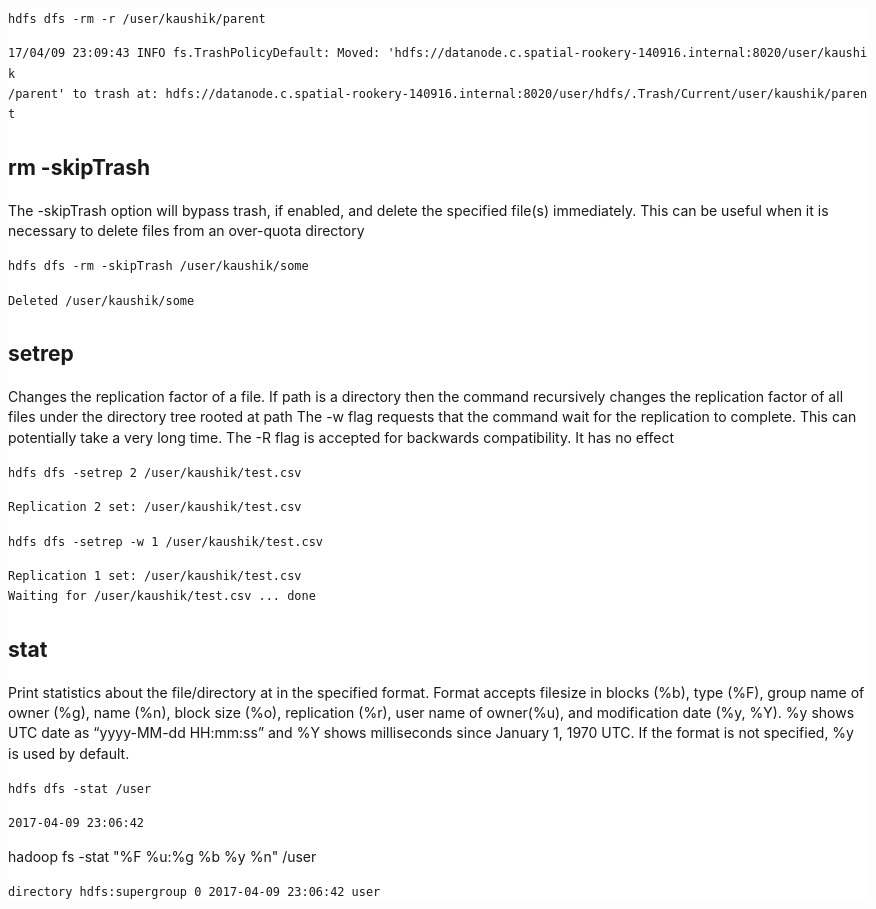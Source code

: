 ```
hdfs dfs -rm -r /user/kaushik/parent
```
```
17/04/09 23:09:43 INFO fs.TrashPolicyDefault: Moved: 'hdfs://datanode.c.spatial-rookery-140916.internal:8020/user/kaushik
/parent' to trash at: hdfs://datanode.c.spatial-rookery-140916.internal:8020/user/hdfs/.Trash/Current/user/kaushik/parent
```

## rm -skipTrash 

The -skipTrash option will bypass trash, if enabled, and delete the specified file(s) immediately. This can be useful when it is necessary to delete files from an over-quota directory
```
hdfs dfs -rm -skipTrash /user/kaushik/some
```
```
Deleted /user/kaushik/some
```

## setrep

Changes the replication factor of a file. If path is a directory then the command recursively changes the replication factor of all files under the directory tree rooted at path
The -w flag requests that the command wait for the replication to complete. This can potentially take a very long time.
The -R flag is accepted for backwards compatibility. It has no effect

```
hdfs dfs -setrep 2 /user/kaushik/test.csv
```
```
Replication 2 set: /user/kaushik/test.csv
```
```
hdfs dfs -setrep -w 1 /user/kaushik/test.csv

```
```
Replication 1 set: /user/kaushik/test.csv
Waiting for /user/kaushik/test.csv ... done
```

## stat

Print statistics about the file/directory at <path> in the specified format. Format accepts filesize in blocks (%b), type (%F), group name of owner (%g), name (%n), block size (%o), replication (%r), user name of owner(%u), and modification date (%y, %Y). %y shows UTC date as “yyyy-MM-dd HH:mm:ss” and %Y shows milliseconds since January 1, 1970 UTC. If the format is not specified, %y is used by default.

```
hdfs dfs -stat /user
```
```
2017-04-09 23:06:42
```
hadoop fs -stat "%F %u:%g %b %y %n" /user
```
directory hdfs:supergroup 0 2017-04-09 23:06:42 user
```
